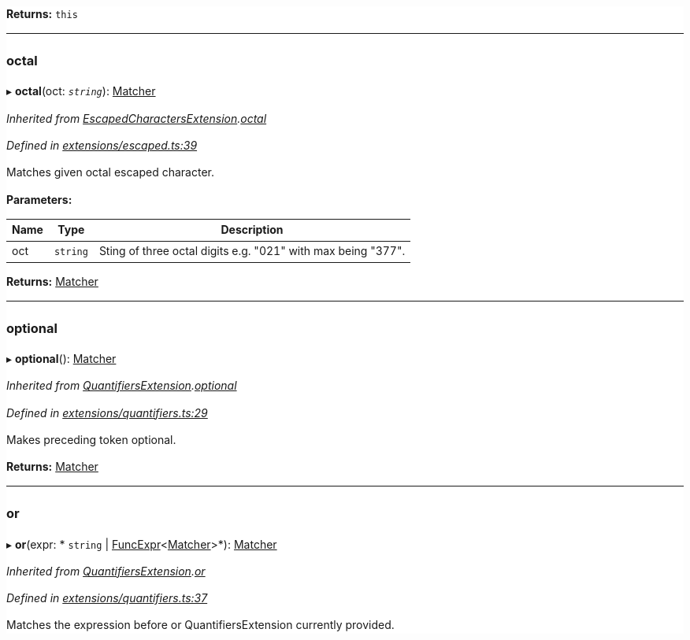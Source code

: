 **Returns:** `this`

___
<a id="octal"></a>

###  octal

▸ **octal**(oct: *`string`*): [Matcher](matcher.md)

*Inherited from [EscapedCharactersExtension](../interfaces/escapedcharactersextension.md).[octal](../interfaces/escapedcharactersextension.md#octal)*

*Defined in [extensions/escaped.ts:39](https://github.com/areknawo/Rex/blob/cd201a2/src/extensions/escaped.ts#L39)*

Matches given octal escaped character.

**Parameters:**

| Name | Type | Description |
| ------ | ------ | ------ |
| oct | `string` |  Sting of three octal digits e.g. "021" with max being "377". |

**Returns:** [Matcher](matcher.md)

___
<a id="optional"></a>

###  optional

▸ **optional**(): [Matcher](matcher.md)

*Inherited from [QuantifiersExtension](../interfaces/quantifiersextension.md).[optional](../interfaces/quantifiersextension.md#optional)*

*Defined in [extensions/quantifiers.ts:29](https://github.com/areknawo/Rex/blob/cd201a2/src/extensions/quantifiers.ts#L29)*

Makes preceding token optional.

**Returns:** [Matcher](matcher.md)

___
<a id="or"></a>

###  or

▸ **or**(expr: * `string` &#124; [FuncExpr](../interfaces/funcexpr.md)<[Matcher](matcher.md)>*): [Matcher](matcher.md)

*Inherited from [QuantifiersExtension](../interfaces/quantifiersextension.md).[or](../interfaces/quantifiersextension.md#or)*

*Defined in [extensions/quantifiers.ts:37](https://github.com/areknawo/Rex/blob/cd201a2/src/extensions/quantifiers.ts#L37)*

Matches the expression before or QuantifiersExtension currently provided.
